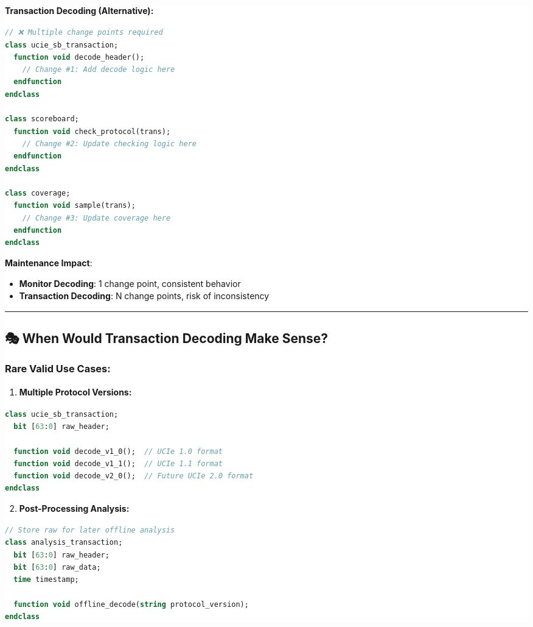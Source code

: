 **Transaction Decoding (Alternative):**
```systemverilog
// ❌ Multiple change points required
class ucie_sb_transaction;
  function void decode_header();
    // Change #1: Add decode logic here
  endfunction
endclass

class scoreboard;
  function void check_protocol(trans);
    // Change #2: Update checking logic here
  endfunction
endclass

class coverage;
  function void sample(trans);
    // Change #3: Update coverage here
  endfunction
endclass
```

**Maintenance Impact**:
- **Monitor Decoding**: 1 change point, consistent behavior
- **Transaction Decoding**: N change points, risk of inconsistency

---

## 🎭 **When Would Transaction Decoding Make Sense?**

### **Rare Valid Use Cases:**

1. **Multiple Protocol Versions:**
```systemverilog
class ucie_sb_transaction;
  bit [63:0] raw_header;
  
  function void decode_v1_0();  // UCIe 1.0 format
  function void decode_v1_1();  // UCIe 1.1 format  
  function void decode_v2_0();  // Future UCIe 2.0 format
endclass
```

2. **Post-Processing Analysis:**
```systemverilog
// Store raw for later offline analysis
class analysis_transaction;
  bit [63:0] raw_header;
  bit [63:0] raw_data;
  time timestamp;
  
  function void offline_decode(string protocol_version);
endclass
```
